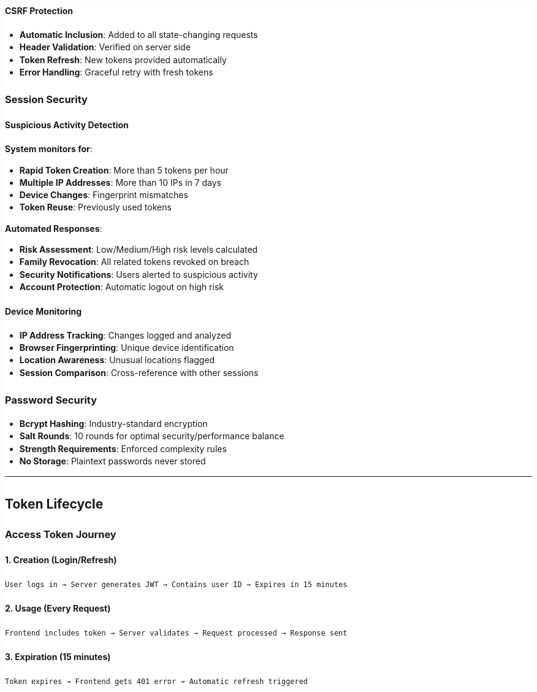 #### CSRF Protection
- **Automatic Inclusion**: Added to all state-changing requests
- **Header Validation**: Verified on server side
- **Token Refresh**: New tokens provided automatically
- **Error Handling**: Graceful retry with fresh tokens

### Session Security

#### Suspicious Activity Detection
**System monitors for**:
- **Rapid Token Creation**: More than 5 tokens per hour
- **Multiple IP Addresses**: More than 10 IPs in 7 days
- **Device Changes**: Fingerprint mismatches
- **Token Reuse**: Previously used tokens

**Automated Responses**:
- **Risk Assessment**: Low/Medium/High risk levels calculated
- **Family Revocation**: All related tokens revoked on breach
- **Security Notifications**: Users alerted to suspicious activity
- **Account Protection**: Automatic logout on high risk

#### Device Monitoring
- **IP Address Tracking**: Changes logged and analyzed
- **Browser Fingerprinting**: Unique device identification
- **Location Awareness**: Unusual locations flagged
- **Session Comparison**: Cross-reference with other sessions

### Password Security
- **Bcrypt Hashing**: Industry-standard encryption
- **Salt Rounds**: 10 rounds for optimal security/performance balance
- **Strength Requirements**: Enforced complexity rules
- **No Storage**: Plaintext passwords never stored

---

## Token Lifecycle

### Access Token Journey

#### 1. Creation (Login/Refresh)
```
User logs in → Server generates JWT → Contains user ID → Expires in 15 minutes
```

#### 2. Usage (Every Request)
```
Frontend includes token → Server validates → Request processed → Response sent
```

#### 3. Expiration (15 minutes)
```
Token expires → Frontend gets 401 error → Automatic refresh triggered
```
